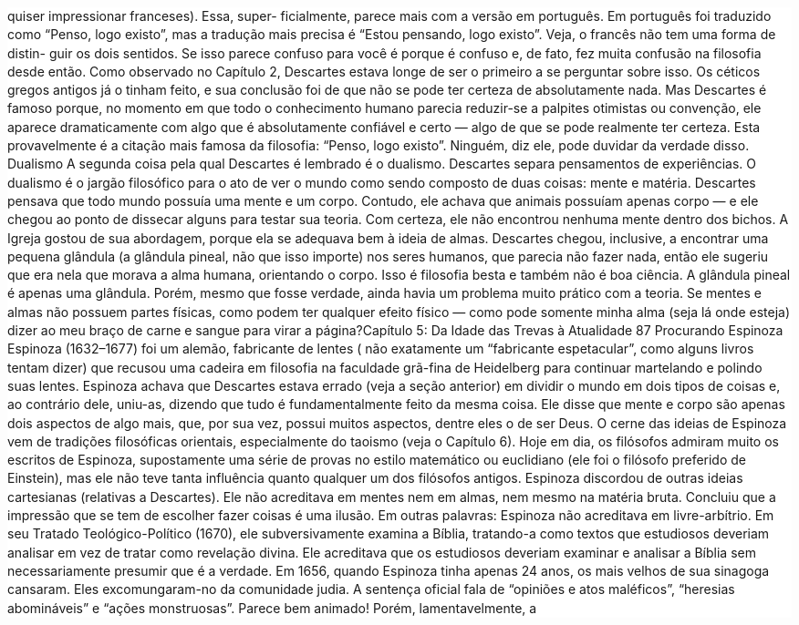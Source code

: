 quiser impressionar franceses). Essa, super-
ficialmente, parece mais com a versão em
português. Em português foi traduzido como
“Penso, logo existo”, mas a tradução mais
precisa é “Estou pensando, logo existo”.
Veja, o francês não tem uma forma de distin-
guir os dois sentidos. Se isso parece confuso
para você é porque é confuso e, de fato, fez
muita confusão na filosofia desde então.
Como observado no Capítulo 2, Descartes estava longe de ser o primeiro a se
perguntar sobre isso. Os céticos gregos antigos já o tinham feito, e sua conclusão
foi de que não se pode ter certeza de absolutamente nada. Mas Descartes é
famoso porque, no momento em que todo o conhecimento humano parecia
reduzir-se a palpites otimistas ou convenção, ele aparece dramaticamente com
algo que é absolutamente confiável e certo — algo de que se pode realmente ter
certeza. Esta provavelmente é a citação mais famosa da filosofia: “Penso, logo
existo”. Ninguém, diz ele, pode duvidar da verdade disso.
Dualismo
A segunda coisa pela qual Descartes é lembrado é o dualismo. Descartes
separa pensamentos de experiências.
O dualismo é o jargão filosófico para o ato de ver o mundo como sendo
composto de duas coisas: mente e matéria. Descartes pensava que todo
mundo possuía uma mente e um corpo. Contudo, ele achava que animais
possuíam apenas corpo — e ele chegou ao ponto de dissecar alguns para
testar sua teoria. Com certeza, ele não encontrou nenhuma mente dentro
dos bichos. A Igreja gostou de sua abordagem, porque ela se adequava
bem à ideia de almas. Descartes chegou, inclusive, a encontrar uma
pequena glândula (a glândula pineal, não que isso importe) nos seres
humanos, que parecia não fazer nada, então ele sugeriu que era nela que
morava a alma humana, orientando o corpo.
Isso é filosofia besta e também não é boa ciência. A glândula pineal é apenas
uma glândula. Porém, mesmo que fosse verdade, ainda havia um problema
muito prático com a teoria. Se mentes e almas não possuem partes físicas,
como podem ter qualquer efeito físico — como pode somente minha alma
(seja lá onde esteja) dizer ao meu braço de carne e sangue para virar a página?Capítulo 5: Da Idade das Trevas à Atualidade
87
Procurando Espinoza
Espinoza (1632–1677) foi um alemão, fabricante de lentes ( não
exatamente um “fabricante espetacular”, como alguns livros tentam dizer)
que recusou uma cadeira em filosofia na faculdade grã-fina de Heidelberg
para continuar martelando e polindo suas lentes.
Espinoza achava que Descartes estava errado (veja a seção anterior) em
dividir o mundo em dois tipos de coisas e, ao contrário dele, uniu-as,
dizendo que tudo é fundamentalmente feito da mesma coisa. Ele disse que
mente e corpo são apenas dois aspectos de algo mais, que, por sua vez,
possui muitos aspectos, dentre eles o de ser Deus.
O cerne das ideias de Espinoza vem de tradições filosóficas orientais,
especialmente do taoismo (veja o Capítulo 6). Hoje em dia, os filósofos
admiram muito os escritos de Espinoza, supostamente uma série de provas
no estilo matemático ou euclidiano (ele foi o filósofo preferido de Einstein),
mas ele não teve tanta influência quanto qualquer um dos filósofos antigos.
Espinoza discordou de outras ideias cartesianas (relativas a Descartes). Ele
não acreditava em mentes nem em almas, nem mesmo na matéria bruta.
Concluiu que a impressão que se tem de escolher fazer coisas é uma ilusão.
Em outras palavras: Espinoza não acreditava em livre-arbítrio. Em seu
Tratado Teológico-Político (1670), ele subversivamente examina a Bíblia,
tratando-a como textos que estudiosos deveriam analisar em vez de tratar
como revelação divina. Ele acreditava que os estudiosos deveriam examinar
e analisar a Bíblia sem necessariamente presumir que é a verdade.
Em 1656, quando Espinoza tinha apenas 24 anos, os mais velhos de sua
sinagoga cansaram. Eles excomungaram-no da comunidade judia. A
sentença oficial fala de “opiniões e atos maléficos”, “heresias abomináveis”
e “ações monstruosas”. Parece bem animado! Porém, lamentavelmente, a